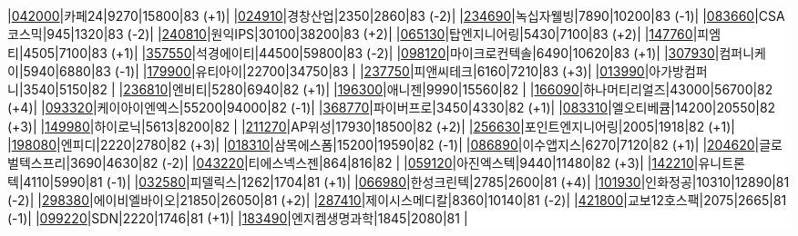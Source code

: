 |[042000](https://finance.daum.net/quotes/A042000)|카페24|9270|15800|83 (+1)|
|[024910](https://finance.daum.net/quotes/A024910)|경창산업|2350|2860|83 (-2)|
|[234690](https://finance.daum.net/quotes/A234690)|녹십자웰빙|7890|10200|83 (-1)|
|[083660](https://finance.daum.net/quotes/A083660)|CSA 코스믹|945|1320|83 (-2)|
|[240810](https://finance.daum.net/quotes/A240810)|원익IPS|30100|38200|83 (+2)|
|[065130](https://finance.daum.net/quotes/A065130)|탑엔지니어링|5430|7100|83 (+2)|
|[147760](https://finance.daum.net/quotes/A147760)|피엠티|4505|7100|83 (+1)|
|[357550](https://finance.daum.net/quotes/A357550)|석경에이티|44500|59800|83 (-2)|
|[098120](https://finance.daum.net/quotes/A098120)|마이크로컨텍솔|6490|10620|83 (+1)|
|[307930](https://finance.daum.net/quotes/A307930)|컴퍼니케이|5940|6880|83 (-1)|
|[179900](https://finance.daum.net/quotes/A179900)|유티아이|22700|34750|83 |
|[237750](https://finance.daum.net/quotes/A237750)|피앤씨테크|6160|7210|83 (+3)|
|[013990](https://finance.daum.net/quotes/A013990)|아가방컴퍼니|3540|5150|82 |
|[236810](https://finance.daum.net/quotes/A236810)|엔비티|5280|6940|82 (+1)|
|[196300](https://finance.daum.net/quotes/A196300)|애니젠|9990|15560|82 |
|[166090](https://finance.daum.net/quotes/A166090)|하나머티리얼즈|43000|56700|82 (+4)|
|[093320](https://finance.daum.net/quotes/A093320)|케이아이엔엑스|55200|94000|82 (-1)|
|[368770](https://finance.daum.net/quotes/A368770)|파이버프로|3450|4330|82 (+1)|
|[083310](https://finance.daum.net/quotes/A083310)|엘오티베큠|14200|20550|82 (+3)|
|[149980](https://finance.daum.net/quotes/A149980)|하이로닉|5613|8200|82 |
|[211270](https://finance.daum.net/quotes/A211270)|AP위성|17930|18500|82 (+2)|
|[256630](https://finance.daum.net/quotes/A256630)|포인트엔지니어링|2005|1918|82 (+1)|
|[198080](https://finance.daum.net/quotes/A198080)|엔피디|2220|2780|82 (+3)|
|[018310](https://finance.daum.net/quotes/A018310)|삼목에스폼|15200|19590|82 (-1)|
|[086890](https://finance.daum.net/quotes/A086890)|이수앱지스|6270|7120|82 (+1)|
|[204620](https://finance.daum.net/quotes/A204620)|글로벌텍스프리|3690|4630|82 (-2)|
|[043220](https://finance.daum.net/quotes/A043220)|티에스넥스젠|864|816|82 |
|[059120](https://finance.daum.net/quotes/A059120)|아진엑스텍|9440|11480|82 (+3)|
|[142210](https://finance.daum.net/quotes/A142210)|유니트론텍|4110|5990|81 (-1)|
|[032580](https://finance.daum.net/quotes/A032580)|피델릭스|1262|1704|81 (+1)|
|[066980](https://finance.daum.net/quotes/A066980)|한성크린텍|2785|2600|81 (+4)|
|[101930](https://finance.daum.net/quotes/A101930)|인화정공|10310|12890|81 (-2)|
|[298380](https://finance.daum.net/quotes/A298380)|에이비엘바이오|21850|26050|81 (+2)|
|[287410](https://finance.daum.net/quotes/A287410)|제이시스메디칼|8360|10140|81 (-2)|
|[421800](https://finance.daum.net/quotes/A421800)|교보12호스팩|2075|2665|81 (-1)|
|[099220](https://finance.daum.net/quotes/A099220)|SDN|2220|1746|81 (+1)|
|[183490](https://finance.daum.net/quotes/A183490)|엔지켐생명과학|1845|2080|81 |